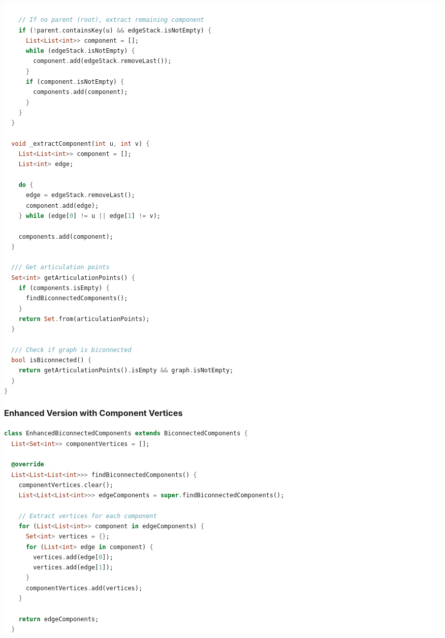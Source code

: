 ```dart
    
    // If no parent (root), extract remaining component
    if (!parent.containsKey(u) && edgeStack.isNotEmpty) {
      List<List<int>> component = [];
      while (edgeStack.isNotEmpty) {
        component.add(edgeStack.removeLast());
      }
      if (component.isNotEmpty) {
        components.add(component);
      }
    }
  }
  
  void _extractComponent(int u, int v) {
    List<List<int>> component = [];
    List<int> edge;
    
    do {
      edge = edgeStack.removeLast();
      component.add(edge);
    } while (edge[0] != u || edge[1] != v);
    
    components.add(component);
  }
  
  /// Get articulation points
  Set<int> getArticulationPoints() {
    if (components.isEmpty) {
      findBiconnectedComponents();
    }
    return Set.from(articulationPoints);
  }
  
  /// Check if graph is biconnected
  bool isBiconnected() {
    return getArticulationPoints().isEmpty && graph.isNotEmpty;
  }
}
```

### Enhanced Version with Component Vertices

```dart
class EnhancedBiconnectedComponents extends BiconnectedComponents {
  List<Set<int>> componentVertices = [];
  
  @override
  List<List<List<int>>> findBiconnectedComponents() {
    componentVertices.clear();
    List<List<List<int>>> edgeComponents = super.findBiconnectedComponents();
    
    // Extract vertices for each component
    for (List<List<int>> component in edgeComponents) {
      Set<int> vertices = {};
      for (List<int> edge in component) {
        vertices.add(edge[0]);
        vertices.add(edge[1]);
      }
      componentVertices.add(vertices);
    }
    
    return edgeComponents;
  }
```